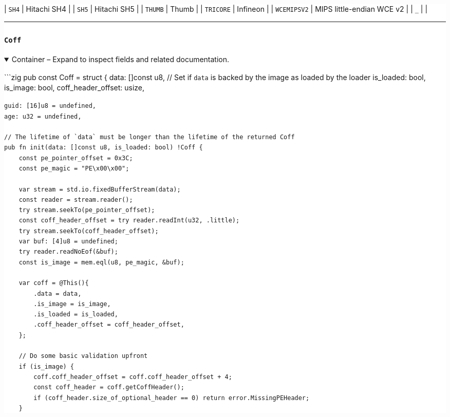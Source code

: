 | `SH4` | Hitachi SH4 |
| `SH5` | Hitachi SH5 |
| `THUMB` | Thumb |
| `TRICORE` | Infineon |
| `WCEMIPSV2` | MIPS little-endian WCE v2 |
| `_` |  |

</details>

---

### <a id="type-coff"></a>`Coff`

<details class="declaration-card" open>
<summary>Container – Expand to inspect fields and related documentation.</summary>

\`\`\`zig
pub const Coff = struct {
    data: []const u8,
    // Set if `data` is backed by the image as loaded by the loader
    is_loaded: bool,
    is_image: bool,
    coff_header_offset: usize,

    guid: [16]u8 = undefined,
    age: u32 = undefined,

    // The lifetime of `data` must be longer than the lifetime of the returned Coff
    pub fn init(data: []const u8, is_loaded: bool) !Coff {
        const pe_pointer_offset = 0x3C;
        const pe_magic = "PE\x00\x00";

        var stream = std.io.fixedBufferStream(data);
        const reader = stream.reader();
        try stream.seekTo(pe_pointer_offset);
        const coff_header_offset = try reader.readInt(u32, .little);
        try stream.seekTo(coff_header_offset);
        var buf: [4]u8 = undefined;
        try reader.readNoEof(&buf);
        const is_image = mem.eql(u8, pe_magic, &buf);

        var coff = @This(){
            .data = data,
            .is_image = is_image,
            .is_loaded = is_loaded,
            .coff_header_offset = coff_header_offset,
        };

        // Do some basic validation upfront
        if (is_image) {
            coff.coff_header_offset = coff.coff_header_offset + 4;
            const coff_header = coff.getCoffHeader();
            if (coff_header.size_of_optional_header == 0) return error.MissingPEHeader;
        }
